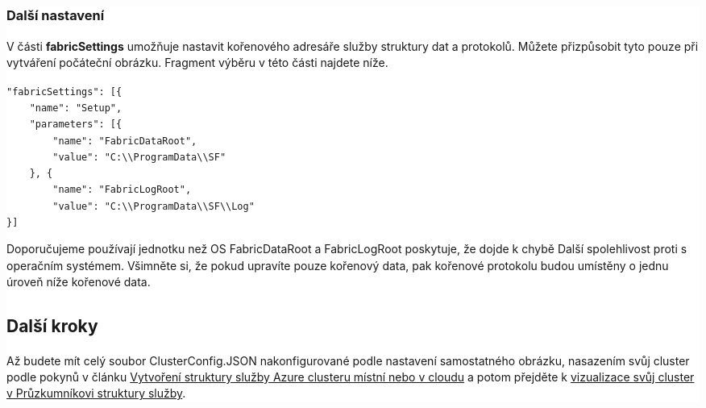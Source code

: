 
### <a name="other-settings"></a>Další nastavení
V části **fabricSettings** umožňuje nastavit kořenového adresáře služby struktury dat a protokolů. Můžete přizpůsobit tyto pouze při vytváření počáteční obrázku. Fragment výběru v této části najdete níže.

    "fabricSettings": [{
        "name": "Setup",
        "parameters": [{
            "name": "FabricDataRoot",
            "value": "C:\\ProgramData\\SF"
        }, {
            "name": "FabricLogRoot",
            "value": "C:\\ProgramData\\SF\\Log"
    }]

Doporučujeme používají jednotku než OS FabricDataRoot a FabricLogRoot poskytuje, že dojde k chybě Další spolehlivost proti s operačním systémem. Všimněte si, že pokud upravíte pouze kořenový data, pak kořenové protokolu budou umístěny o jednu úroveň níže kořenové data.


## <a name="next-steps"></a>Další kroky

Až budete mít celý soubor ClusterConfig.JSON nakonfigurované podle nastavení samostatného obrázku, nasazením svůj cluster podle pokynů v článku [Vytvoření struktury služby Azure clusteru místní nebo v cloudu](service-fabric-cluster-creation-for-windows-server.md) a potom přejděte k [vizualizace svůj cluster v Průzkumníkovi struktury služby](service-fabric-visualizing-your-cluster.md).


